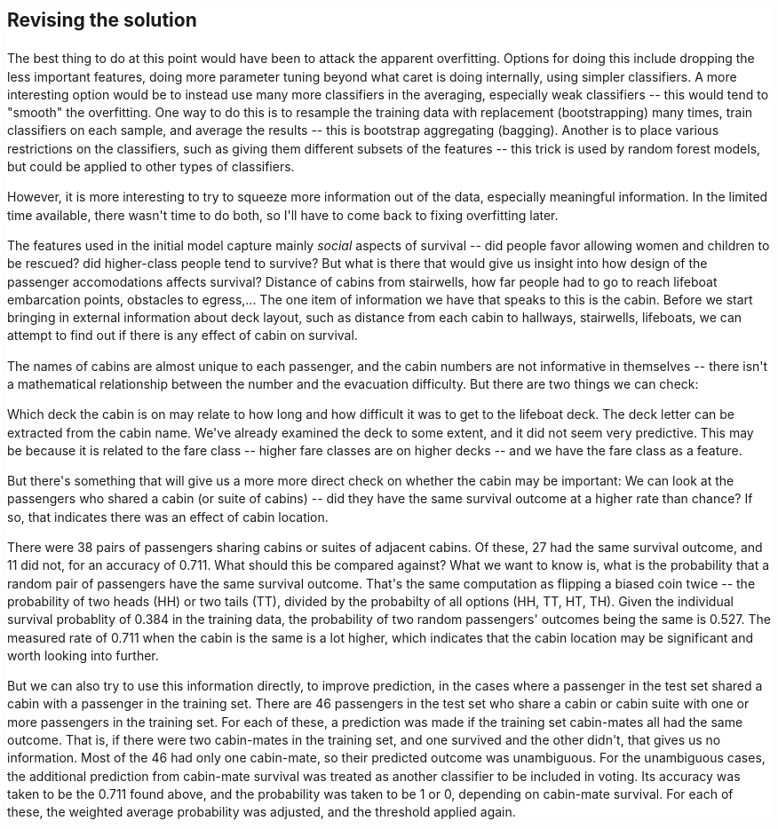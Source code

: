 ## Revising the solution

The best thing to do at this point would have been to attack the apparent overfitting.  Options for doing this include dropping the less important features, doing more parameter tuning beyond what caret is doing internally, using simpler classifiers.  A more interesting option would be to instead use many more classifiers in the averaging, especially weak classifiers -- this would tend to "smooth" the overfitting.  One way to do this is to resample the training data with replacement (bootstrapping) many times, train classifiers on each sample, and average the results -- this is bootstrap aggregating (bagging).  Another is to place various restrictions on the classifiers, such as giving them different subsets of the features -- this trick is used by random forest models, but could be applied to other types of classifiers.

However, it is more interesting to try to squeeze more information out of the data, especially meaningful information.  In the limited time available, there wasn't time to do both, so I'll have to come back to fixing overfitting later.

The features used in the initial model capture mainly *social* aspects of survival -- did people favor allowing women and children to be rescued? did higher-class people tend to survive?  But what is there that would give us insight into how design of the passenger accomodations affects survival?  Distance of cabins from stairwells, how far people had to go to reach lifeboat embarcation points, obstacles to egress,...  The one item of information we have that speaks to this is the cabin.  Before we start bringing in external information about deck layout, such as distance from each cabin to hallways, stairwells, lifeboats, we can attempt to find out if there is any effect of cabin on survival.

The names of cabins are almost unique to each passenger, and the cabin numbers are not informative in themselves -- there isn't a mathematical relationship between the number and the evacuation difficulty.  But there are two things we can check:

Which deck the cabin is on may relate to how long and how difficult it was to get to the lifeboat deck.  The deck letter can
be extracted from the cabin name.  We've already examined the deck to some extent, and it did not seem very predictive.  This may be because it is related to the fare class -- higher fare classes are on higher decks -- and we have the fare class as a feature.

But there's something that will give us a more more direct check on whether the cabin may be important:  We can look at the passengers who shared a cabin (or suite of cabins) -- did they have the same survival outcome at a higher rate than chance?  If so, that indicates there was an effect of cabin location.

There were 38 pairs of passengers sharing cabins or suites of adjacent cabins.  Of these, 27 had the same survival outcome, and 11 did not, for an accuracy of 0.711.  What should this be compared against?  What we want to know is, what is the probability that a random pair of passengers have the same survival outcome.  That's the same computation as flipping a biased coin twice -- the probability of two heads (HH) or two tails (TT), divided by the probabilty of all options (HH, TT, HT, TH).  Given the individual survival probablity of 0.384 in the training data, the probability of two random passengers' outcomes being the same is 0.527.  The measured rate of 0.711 when the cabin is the same is a lot higher, which indicates that the cabin location may be significant and worth looking into further.

But we can also try to use this information directly, to improve prediction, in the cases where a passenger in the test set shared a cabin with a passenger in the training set.  There are 46 passengers in the test set who share a cabin or cabin suite with one or more passengers in the training set.  For each of these, a prediction was made if the training set cabin-mates all had the same outcome.  That is, if there were two cabin-mates in the training set, and one survived and the other didn't, that gives us no information.  Most of the 46 had only one cabin-mate, so their predicted outcome was unambiguous.  For the unambiguous cases, the additional prediction from cabin-mate survival was treated as another classifier to be included in voting.  Its accuracy was taken to be the 0.711 found above, and the probability was taken to be 1 or 0, depending on cabin-mate survival.  For each of these, the weighted average probability was adjusted, and the threshold applied again.
